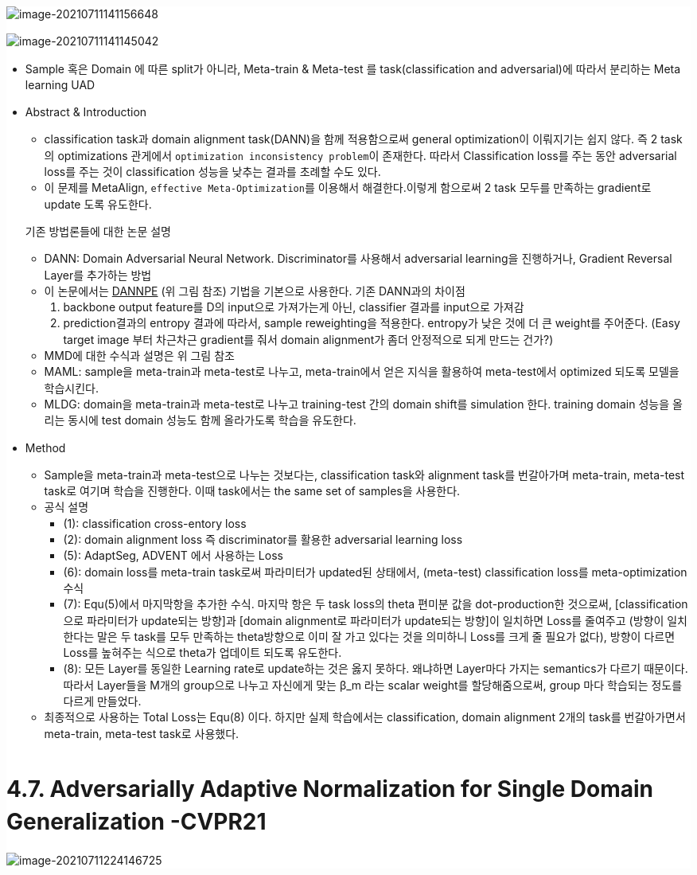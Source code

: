 ![image-20210711141156648](https://github.com/junha1125/Imgaes_For_GitBlog/blob/master/Typora-rcv/image-20210711141156648.png?raw=tru)

![image-20210711141145042](https://github.com/junha1125/Imgaes_For_GitBlog/blob/master/Typora-rcv/image-20210711141145042.png?raw=tru)

- Sample 혹은 Domain 에 따른 split가 아니라, Meta-train & Meta-test 를 task(classification and adversarial)에 따라서 분리하는 Meta learning UAD

- Abstract & Introduction

  - classification task과 domain alignment task(DANN)을 함께 적용함으로써 general optimization이 이뤄지기는 쉽지 않다. 즉 2 task의 optimizations 관게에서 `optimization inconsistency problem`이 존재한다. 따라서 Classification loss를 주는 동안 adversarial loss를 주는 것이 classification 성능을 낮추는 결과를 초례할 수도 있다.
  - 이 문제를 MetaAlign, `effective Meta-Optimization`를 이용해서 해결한다.이렇게 함으로써 2 task 모두를 만족하는 gradient로 update 도록 유도한다.

  기존 방법론들에 대한 논문 설명

  - DANN: Domain Adversarial Neural Network. Discriminator를 사용해서 adversarial learning을 진행하거나, Gradient Reversal Layer를 추가하는 방법
  - 이 논문에서는 [DANNPE](https://arxiv.org/abs/2003.13183) (위 그림 참조) 기법을  기본으로 사용한다. 기존 DANN과의 차이점
    1) backbone output feature를 D의 input으로 가져가는게 아닌, classifier 결과를 input으로 가져감
    2) prediction결과의 entropy 결과에 따라서, sample reweighting을 적용한다. entropy가 낮은 것에 더 큰 weight를 주어준다. (Easy target image 부터 차근차근 gradient를 줘서 domain alignment가 좀더 안정적으로 되게 만드는 건가?)
  - MMD에 대한 수식과 설명은 위 그림 참조
  - MAML: sample을 meta-train과 meta-test로 나누고, meta-train에서 얻은 지식을 활용하여 meta-test에서 optimized 되도록 모델을 학습시킨다. 
  - MLDG: domain을 meta-train과 meta-test로 나누고 training-test 간의 domain shift를 simulation 한다. training domain 성능을 올리는 동시에 test domain 성능도 함께 올라가도록 학습을 유도한다.

- Method

  - Sample을 meta-train과 meta-test으로 나누는 것보다는, classification task와 alignment task를 번갈아가며 meta-train, meta-test task로 여기며 학습을 진행한다. 이때 task에서는 the same set of samples을 사용한다.
  - 공식 설명
    - (1): classification cross-entory loss
    - (2): domain alignment loss 즉 discriminator를 활용한 adversarial learning loss
    - (5): AdaptSeg, ADVENT 에서 사용하는 Loss
    - (6): domain loss를 meta-train task로써 파라미터가 updated된 상태에서, (meta-test) classification loss를 meta-optimization 수식  
    - (7): Equ(5)에서 마지막항을 추가한 수식. 마지막 항은 두 task loss의 theta 편미분 값을 dot-production한 것으로써, [classification으로 파라미터가 update되는 방향]과 [domain alignment로 파라미터가 update되는 방향]이 일치하면 Loss를 줄여주고 (방향이 일치한다는 말은 두 task를 모두 만족하는 theta방향으로 이미 잘 가고 있다는 것을 의미하니 Loss를 크게 줄 필요가 없다), 방향이 다르면 Loss를 높혀주는 식으로 theta가 업데이트 되도록 유도한다.
    - (8): 모든 Layer를 동일한 Learning rate로 update하는 것은 옳지 못하다. 왜냐하면 Layer마다 가지는 semantics가 다르기 때문이다. 따라서 Layer들을 M개의 group으로 나누고 자신에게 맞는 β_m 라는 scalar weight를 할당해줌으로써, group 마다 학습되는 정도를 다르게 만들었다. 
  - 최종적으로 사용하는 Total Loss는 Equ(8) 이다. 하지만 실제 학습에서는 classification, domain alignment 2개의 task를 번갈아가면서 meta-train, meta-test task로 사용했다. 



# 4.7. Adversarially Adaptive Normalization for Single Domain Generalization -CVPR21

![image-20210711224146725](https://github.com/junha1125/Imgaes_For_GitBlog/blob/master/Typora-rcv/image-20210711224146725.png?raw=tru)
